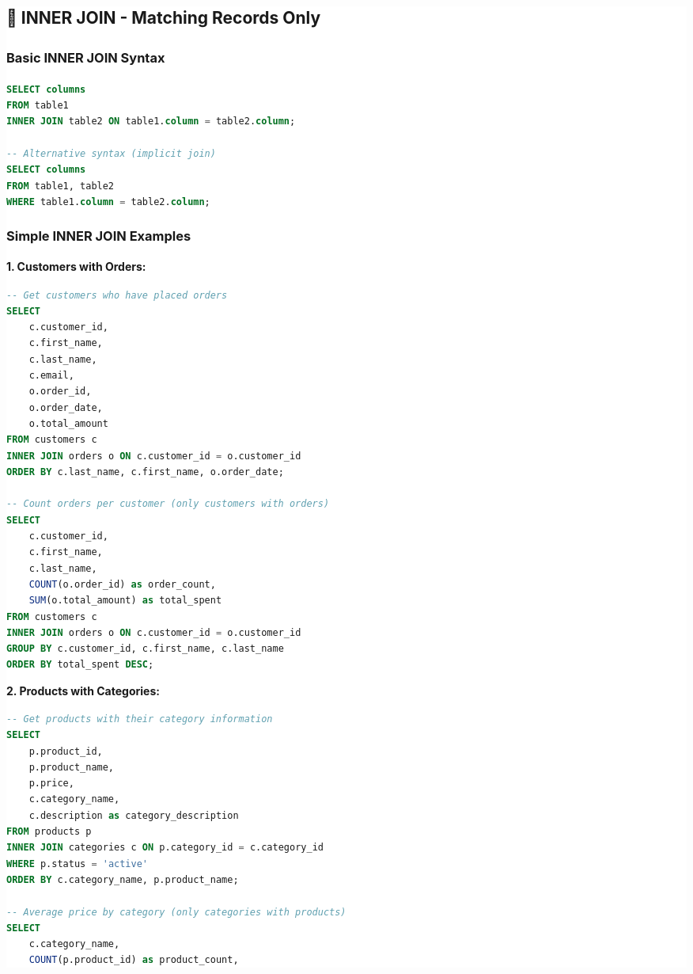 ## 🔗 INNER JOIN - Matching Records Only

### Basic INNER JOIN Syntax

```sql
SELECT columns
FROM table1
INNER JOIN table2 ON table1.column = table2.column;

-- Alternative syntax (implicit join)
SELECT columns
FROM table1, table2
WHERE table1.column = table2.column;
```

### Simple INNER JOIN Examples

**1. Customers with Orders:**

```sql
-- Get customers who have placed orders
SELECT
    c.customer_id,
    c.first_name,
    c.last_name,
    c.email,
    o.order_id,
    o.order_date,
    o.total_amount
FROM customers c
INNER JOIN orders o ON c.customer_id = o.customer_id
ORDER BY c.last_name, c.first_name, o.order_date;

-- Count orders per customer (only customers with orders)
SELECT
    c.customer_id,
    c.first_name,
    c.last_name,
    COUNT(o.order_id) as order_count,
    SUM(o.total_amount) as total_spent
FROM customers c
INNER JOIN orders o ON c.customer_id = o.customer_id
GROUP BY c.customer_id, c.first_name, c.last_name
ORDER BY total_spent DESC;
```

**2. Products with Categories:**

```sql
-- Get products with their category information
SELECT
    p.product_id,
    p.product_name,
    p.price,
    c.category_name,
    c.description as category_description
FROM products p
INNER JOIN categories c ON p.category_id = c.category_id
WHERE p.status = 'active'
ORDER BY c.category_name, p.product_name;

-- Average price by category (only categories with products)
SELECT
    c.category_name,
    COUNT(p.product_id) as product_count,
```
